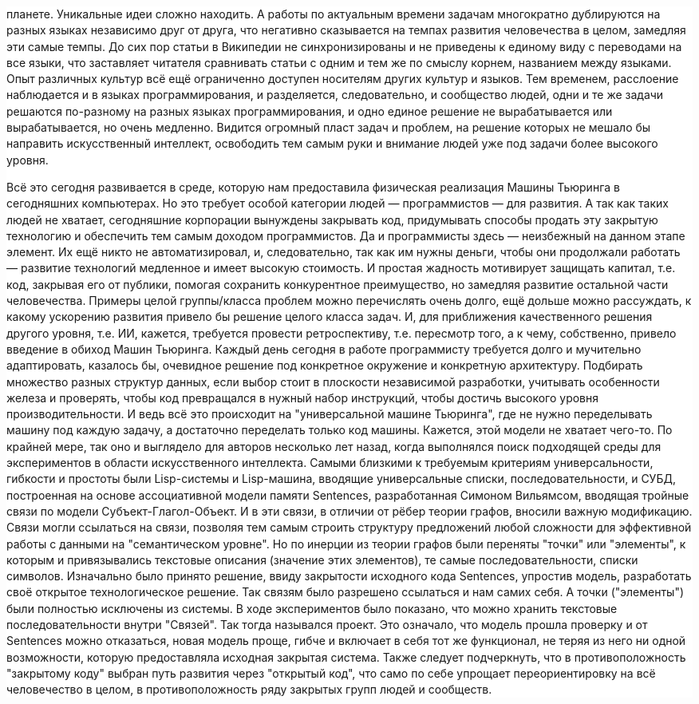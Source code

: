 планете. Уникальные идеи сложно находить. А работы по актуальным времени 
задачам многократно дублируются на разных языках независимо друг от друга, что 
негативно сказывается на темпах развития человечества в целом, замедляя эти 
самые темпы. До сих пор статьи в Википедии не синхронизированы и не приведены к 
единому виду с переводами на все языки, что заставляет читателя сравнивать 
статьи с одним и тем же по смыслу корнем, названием между языками. Опыт 
различных культур всё ещё ограниченно доступен носителям других культур и 
языков. Тем временем, расслоение наблюдается и в языках программирования, и 
разделяется, следовательно, и сообщество людей, одни и те же задачи решаются 
по-разному на разных языках программирования, и одно единое решение не 
вырабатывается или вырабатывается, но очень медленно. Видится огромный пласт 
задач и проблем, на решение которых не мешало бы направить искусственный 
интеллект, освободить тем самым руки и внимание людей уже под задачи более 
высокого уровня.

Всё это сегодня развивается в среде, которую нам предоставила физическая 
реализация Машины Тьюринга в сегодняшних компьютерах. Но это требует особой 
категории людей — программистов — для развития. А так как таких людей не 
хватает, сегодняшние корпорации вынуждены закрывать код, придумывать способы 
продать эту закрытую технологию и обеспечить тем самым доходом программистов. 
Да и программисты здесь — неизбежный на данном этапе элемент. Их ещё никто не 
автоматизировал, и, следовательно, так как им нужны деньги, чтобы они 
продолжали работать — развитие технологий медленное и имеет высокую стоимость. 
И простая жадность мотивирует защищать капитал, т.е. код, закрывая его от 
публики, помогая сохранить конкурентное преимущество, но замедляя развитие 
остальной части человечества. Примеры целой группы/класса проблем можно 
перечислять очень долго, ещё дольше можно рассуждать, к какому ускорению 
развития привело бы решение целого класса задач. И, для приближения 
качественного решения другого уровня, т.е. ИИ, кажется, требуется провести 
ретроспективу, т.е. пересмотр того, а к чему, собственно, привело введение в 
обиход Машин Тьюринга. Каждый день сегодня в работе программисту требуется 
долго и мучительно адаптировать, казалось бы, очевидное решение под конкретное 
окружение и конкретную архитектуру. Подбирать множество разных структур данных, 
если выбор стоит в плоскости независимой разработки, учитывать особенности 
железа и проверять, чтобы код превращался в нужный набор инструкций, чтобы 
достичь высокого уровня производительности. И ведь всё это происходит на 
"универсальной машине Тьюринга", где не нужно переделывать машину под каждую 
задачу, а достаточно переделать только код машины. Кажется, этой модели не 
хватает чего-то. По крайней мере, так оно и выглядело для авторов несколько лет 
назад, когда выполнялся поиск подходящей среды для экспериментов в области 
искусственного интеллекта. Самыми близкими к требуемым критериям 
универсальности, гибкости и простоты были Lisp-системы и Lisp-машина, вводящие 
универсальные списки, последовательности, и СУБД, построенная на основе 
ассоциативной модели памяти Sentences, разработанная Симоном Вильямсом, 
вводящая тройные связи по модели Субъект-Глагол-Объект. И в эти связи, в отличии 
от рёбер теории графов, вносили важную модификацию. Связи могли ссылаться на 
связи, позволяя тем самым строить структуру предложений любой сложности для 
эффективной работы с данными на "семантическом уровне". Но по инерции из теории 
графов были переняты "точки" или "элементы", к которым и привязывались 
текстовые описания (значение этих элементов), те самые последовательности, 
списки символов. Изначально было принято решение, ввиду закрытости исходного 
кода Sentences, упростив модель, разработать своё открытое технологическое 
решение. Так связям было разрешено ссылаться и нам самих себя. А точки 
("элементы") были полностью исключены из системы. В ходе экспериментов было 
показано, что можно хранить текстовые последовательности внутри "Связей". Так 
тогда назывался проект. Это означало, что модель прошла проверку и от Sentences 
можно отказаться, новая модель проще, гибче и включает в себя тот же 
функционал, не теряя из него ни одной возможности, которую предоставляла 
исходная закрытая система. Также следует подчеркнуть, что в противоположность 
"закрытому коду" выбран путь развития через "открытый код", что само по себе 
упрощает переориентировку на всё человечество в целом, в противоположность ряду 
закрытых групп людей и сообществ.

